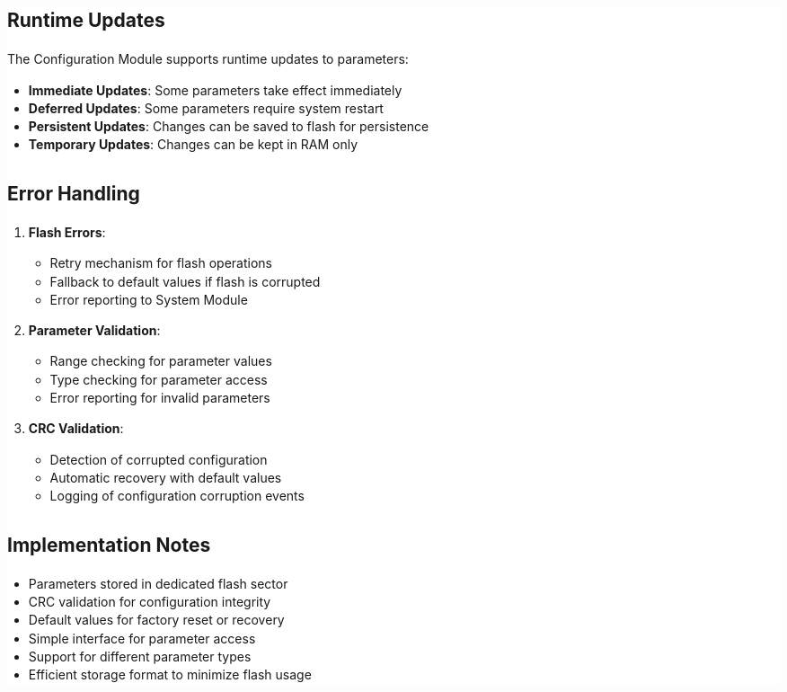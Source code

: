 ## Runtime Updates

The Configuration Module supports runtime updates to parameters:

- **Immediate Updates**: Some parameters take effect immediately
- **Deferred Updates**: Some parameters require system restart
- **Persistent Updates**: Changes can be saved to flash for persistence
- **Temporary Updates**: Changes can be kept in RAM only

## Error Handling

1. **Flash Errors**:
   - Retry mechanism for flash operations
   - Fallback to default values if flash is corrupted
   - Error reporting to System Module

2. **Parameter Validation**:
   - Range checking for parameter values
   - Type checking for parameter access
   - Error reporting for invalid parameters

3. **CRC Validation**:
   - Detection of corrupted configuration
   - Automatic recovery with default values
   - Logging of configuration corruption events

## Implementation Notes

- Parameters stored in dedicated flash sector
- CRC validation for configuration integrity
- Default values for factory reset or recovery
- Simple interface for parameter access
- Support for different parameter types
- Efficient storage format to minimize flash usage
